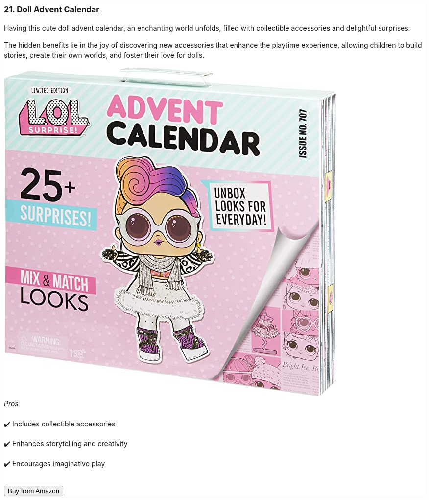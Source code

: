 ### [21\. Doll Advent Calendar](https://www.amazon.com/Surprise-Surprises-Including-Collectible-Accessories/dp/B09S2N8C52/)

Having this cute doll advent calendar, an enchanting world unfolds, filled with collectible accessories and delightful surprises.

The hidden benefits lie in the joy of discovering new accessories that enhance the playtime experience, allowing children to build stories, create their own worlds, and foster their love for dolls.

<div class="f-grid">
    <div class="f-grid-col">
      <a href="https://www.amazon.com/Surprise-Surprises-Including-Collectible-Accessories/dp/B09S2N8C52/" target="_blank" rel="nofollow,noindex" ><img class="img-thumb lazyimg" src="/img/post/20230606/Doll-Advent-Calendar.jpg" alt="35 Gifts for New Boyfriend That'll Make Him Surprise In 2023"></a>
    </div>
    <div class="f-grid-col">
      <i>Pros</i><br><br>
      ✔️ Includes collectible accessories<br><br>
      ✔️ Enhances storytelling and creativity<br><br>
      ✔️ Encourages imaginative play<br><br>
      <p class="text-center"><a href="https://www.amazon.com/Surprise-Surprises-Including-Collectible-Accessories/dp/B09S2N8C52/" target="_blank" rel="nofollow,noindex" ><button type="button" class="btn btn-primary">Buy from Amazon</button></a></p>
    </div>
</div>
